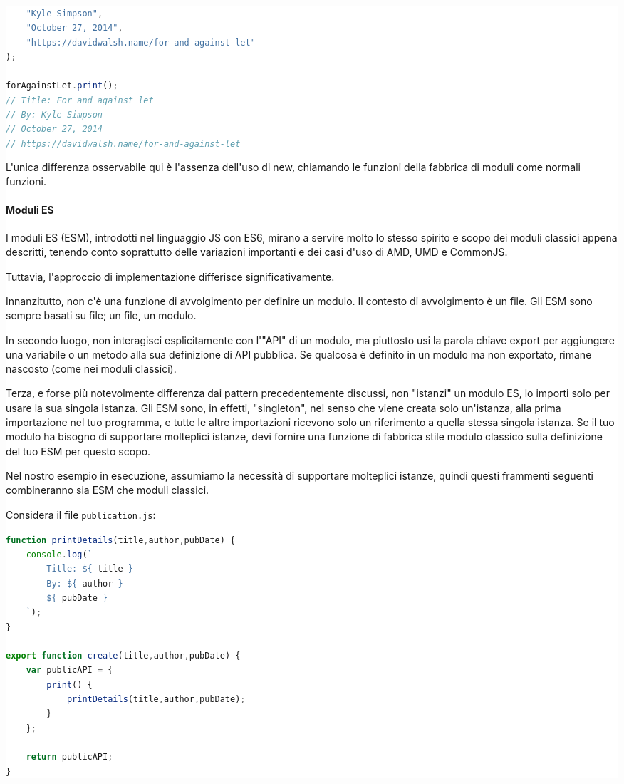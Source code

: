 ```js
    "Kyle Simpson",
    "October 27, 2014",
    "https://davidwalsh.name/for-and-against-let"
);

forAgainstLet.print();
// Title: For and against let
// By: Kyle Simpson
// October 27, 2014
// https://davidwalsh.name/for-and-against-let
```

L'unica differenza osservabile qui è l'assenza dell'uso di new, chiamando le funzioni della fabbrica di moduli come normali funzioni.

#### Moduli ES
I moduli ES (ESM), introdotti nel linguaggio JS con ES6, mirano a servire molto lo stesso spirito e scopo dei moduli classici appena descritti, tenendo conto soprattutto delle variazioni importanti e dei casi d'uso di AMD, UMD e CommonJS.

Tuttavia, l'approccio di implementazione differisce significativamente.

Innanzitutto, non c'è una funzione di avvolgimento per definire un modulo. Il contesto di avvolgimento è un file. Gli ESM sono sempre basati su file; un file, un modulo.

In secondo luogo, non interagisci esplicitamente con l'"API" di un modulo, ma piuttosto usi la parola chiave export per aggiungere una variabile o un metodo alla sua definizione di API pubblica. Se qualcosa è definito in un modulo ma non exportato, rimane nascosto (come nei moduli classici).

Terza, e forse più notevolmente differenza dai pattern precedentemente discussi, non "istanzi" un modulo ES, lo importi solo per usare la sua singola istanza. Gli ESM sono, in effetti, "singleton", nel senso che viene creata solo un'istanza, alla prima importazione nel tuo programma, e tutte le altre importazioni ricevono solo un riferimento a quella stessa singola istanza. Se il tuo modulo ha bisogno di supportare molteplici istanze, devi fornire una funzione di fabbrica stile modulo classico sulla definizione del tuo ESM per questo scopo.

Nel nostro esempio in esecuzione, assumiamo la necessità di supportare molteplici istanze, quindi questi frammenti seguenti combineranno sia ESM che moduli classici.

Considera il file `publication.js`:

```js
function printDetails(title,author,pubDate) {
    console.log(`
        Title: ${ title }
        By: ${ author }
        ${ pubDate }
    `);
}

export function create(title,author,pubDate) {
    var publicAPI = {
        print() {
            printDetails(title,author,pubDate);
        }
    };

    return publicAPI;
}
```
